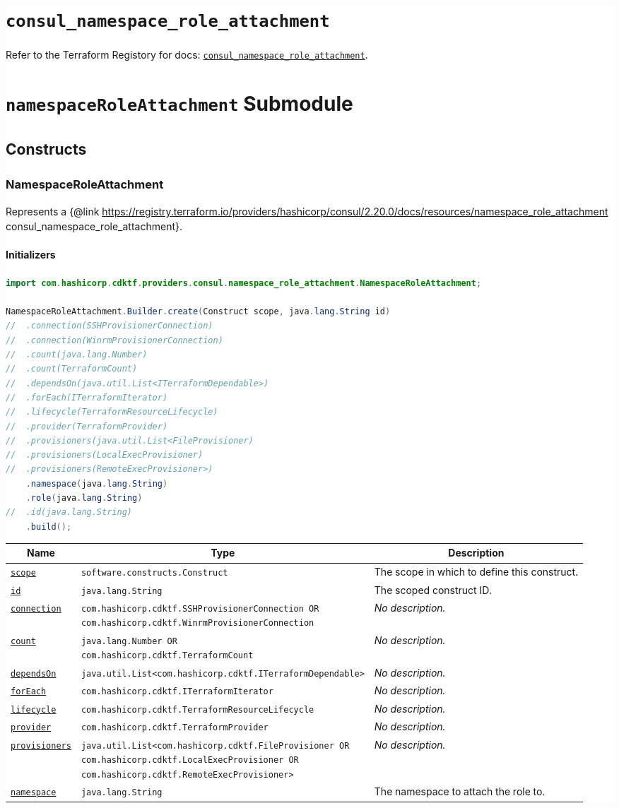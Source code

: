 # `consul_namespace_role_attachment`

Refer to the Terraform Registory for docs: [`consul_namespace_role_attachment`](https://registry.terraform.io/providers/hashicorp/consul/2.20.0/docs/resources/namespace_role_attachment).

# `namespaceRoleAttachment` Submodule <a name="`namespaceRoleAttachment` Submodule" id="@cdktf/provider-consul.namespaceRoleAttachment"></a>

## Constructs <a name="Constructs" id="Constructs"></a>

### NamespaceRoleAttachment <a name="NamespaceRoleAttachment" id="@cdktf/provider-consul.namespaceRoleAttachment.NamespaceRoleAttachment"></a>

Represents a {@link https://registry.terraform.io/providers/hashicorp/consul/2.20.0/docs/resources/namespace_role_attachment consul_namespace_role_attachment}.

#### Initializers <a name="Initializers" id="@cdktf/provider-consul.namespaceRoleAttachment.NamespaceRoleAttachment.Initializer"></a>

```java
import com.hashicorp.cdktf.providers.consul.namespace_role_attachment.NamespaceRoleAttachment;

NamespaceRoleAttachment.Builder.create(Construct scope, java.lang.String id)
//  .connection(SSHProvisionerConnection)
//  .connection(WinrmProvisionerConnection)
//  .count(java.lang.Number)
//  .count(TerraformCount)
//  .dependsOn(java.util.List<ITerraformDependable>)
//  .forEach(ITerraformIterator)
//  .lifecycle(TerraformResourceLifecycle)
//  .provider(TerraformProvider)
//  .provisioners(java.util.List<FileProvisioner)
//  .provisioners(LocalExecProvisioner)
//  .provisioners(RemoteExecProvisioner>)
    .namespace(java.lang.String)
    .role(java.lang.String)
//  .id(java.lang.String)
    .build();
```

| **Name** | **Type** | **Description** |
| --- | --- | --- |
| <code><a href="#@cdktf/provider-consul.namespaceRoleAttachment.NamespaceRoleAttachment.Initializer.parameter.scope">scope</a></code> | <code>software.constructs.Construct</code> | The scope in which to define this construct. |
| <code><a href="#@cdktf/provider-consul.namespaceRoleAttachment.NamespaceRoleAttachment.Initializer.parameter.id">id</a></code> | <code>java.lang.String</code> | The scoped construct ID. |
| <code><a href="#@cdktf/provider-consul.namespaceRoleAttachment.NamespaceRoleAttachment.Initializer.parameter.connection">connection</a></code> | <code>com.hashicorp.cdktf.SSHProvisionerConnection OR com.hashicorp.cdktf.WinrmProvisionerConnection</code> | *No description.* |
| <code><a href="#@cdktf/provider-consul.namespaceRoleAttachment.NamespaceRoleAttachment.Initializer.parameter.count">count</a></code> | <code>java.lang.Number OR com.hashicorp.cdktf.TerraformCount</code> | *No description.* |
| <code><a href="#@cdktf/provider-consul.namespaceRoleAttachment.NamespaceRoleAttachment.Initializer.parameter.dependsOn">dependsOn</a></code> | <code>java.util.List<com.hashicorp.cdktf.ITerraformDependable></code> | *No description.* |
| <code><a href="#@cdktf/provider-consul.namespaceRoleAttachment.NamespaceRoleAttachment.Initializer.parameter.forEach">forEach</a></code> | <code>com.hashicorp.cdktf.ITerraformIterator</code> | *No description.* |
| <code><a href="#@cdktf/provider-consul.namespaceRoleAttachment.NamespaceRoleAttachment.Initializer.parameter.lifecycle">lifecycle</a></code> | <code>com.hashicorp.cdktf.TerraformResourceLifecycle</code> | *No description.* |
| <code><a href="#@cdktf/provider-consul.namespaceRoleAttachment.NamespaceRoleAttachment.Initializer.parameter.provider">provider</a></code> | <code>com.hashicorp.cdktf.TerraformProvider</code> | *No description.* |
| <code><a href="#@cdktf/provider-consul.namespaceRoleAttachment.NamespaceRoleAttachment.Initializer.parameter.provisioners">provisioners</a></code> | <code>java.util.List<com.hashicorp.cdktf.FileProvisioner OR com.hashicorp.cdktf.LocalExecProvisioner OR com.hashicorp.cdktf.RemoteExecProvisioner></code> | *No description.* |
| <code><a href="#@cdktf/provider-consul.namespaceRoleAttachment.NamespaceRoleAttachment.Initializer.parameter.namespace">namespace</a></code> | <code>java.lang.String</code> | The namespace to attach the role to. |